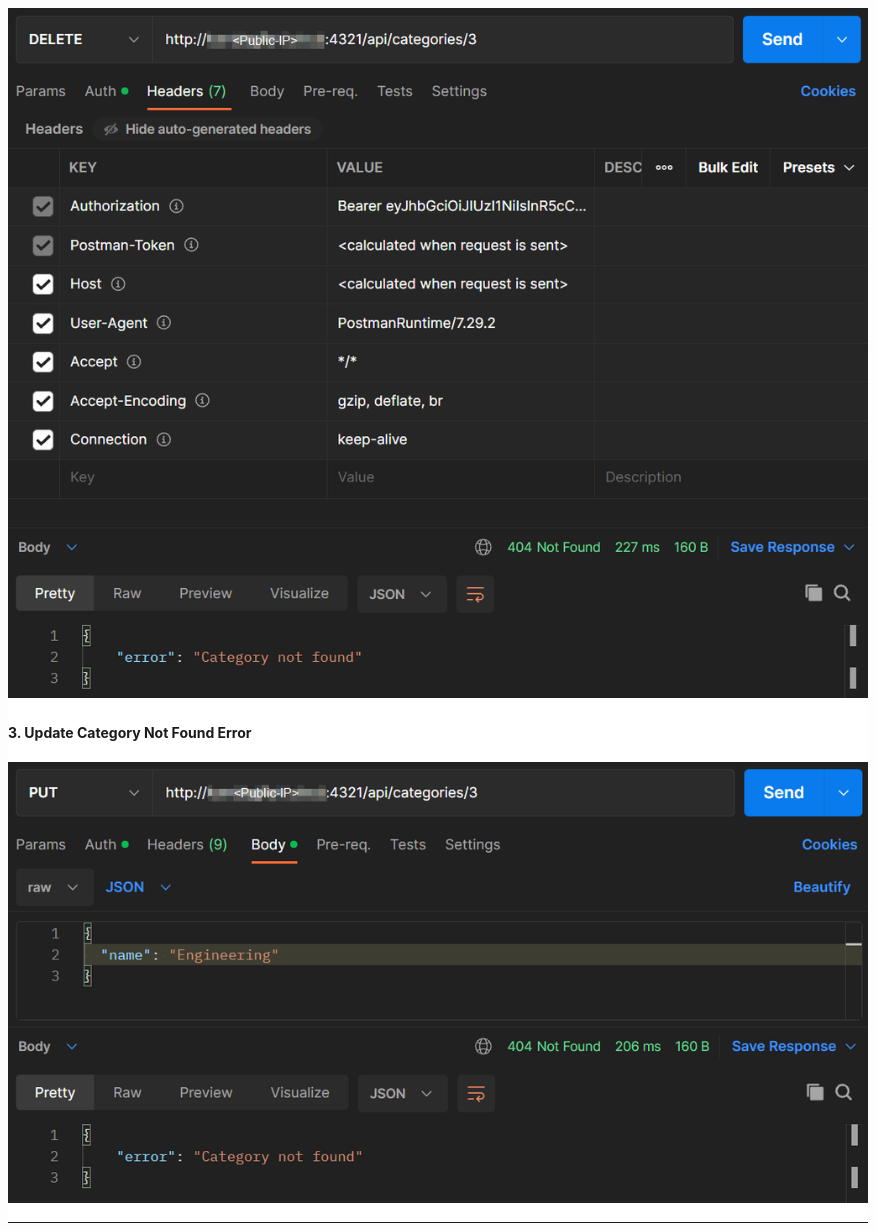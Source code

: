   ![Alt text](images/00_delete-category-not-found-error.png)

#### 3. Update Category Not Found Error
  ![Alt text](images/00_update-category-not-found-error.png)

---